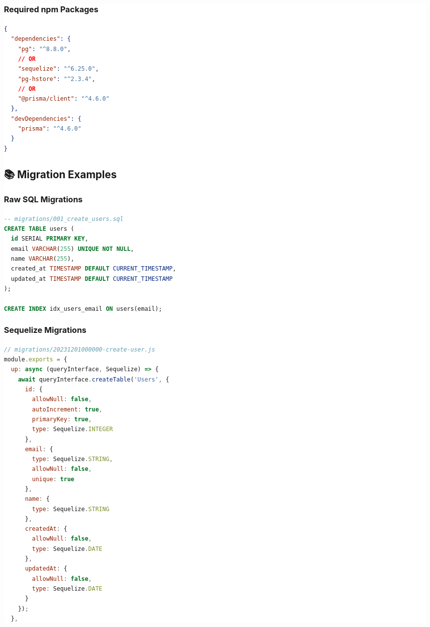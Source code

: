 ### Required npm Packages
```json
{
  "dependencies": {
    "pg": "^8.8.0",
    // OR
    "sequelize": "^6.25.0",
    "pg-hstore": "^2.3.4",
    // OR
    "@prisma/client": "^4.6.0"
  },
  "devDependencies": {
    "prisma": "^4.6.0"
  }
}
```

## 📚 Migration Examples

### Raw SQL Migrations
```sql
-- migrations/001_create_users.sql
CREATE TABLE users (
  id SERIAL PRIMARY KEY,
  email VARCHAR(255) UNIQUE NOT NULL,
  name VARCHAR(255),
  created_at TIMESTAMP DEFAULT CURRENT_TIMESTAMP,
  updated_at TIMESTAMP DEFAULT CURRENT_TIMESTAMP
);

CREATE INDEX idx_users_email ON users(email);
```

### Sequelize Migrations
```javascript
// migrations/20231201000000-create-user.js
module.exports = {
  up: async (queryInterface, Sequelize) => {
    await queryInterface.createTable('Users', {
      id: {
        allowNull: false,
        autoIncrement: true,
        primaryKey: true,
        type: Sequelize.INTEGER
      },
      email: {
        type: Sequelize.STRING,
        allowNull: false,
        unique: true
      },
      name: {
        type: Sequelize.STRING
      },
      createdAt: {
        allowNull: false,
        type: Sequelize.DATE
      },
      updatedAt: {
        allowNull: false,
        type: Sequelize.DATE
      }
    });
  },
```